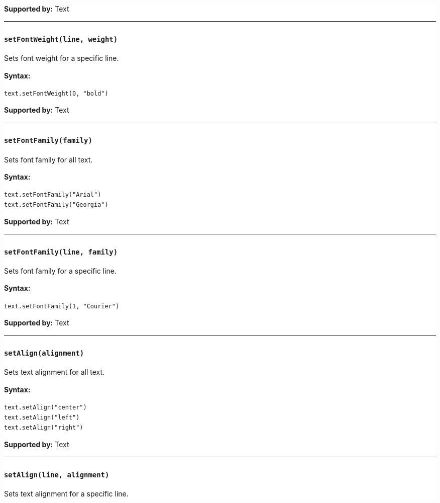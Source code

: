**Supported by:** Text

---

### `setFontWeight(line, weight)`
Sets font weight for a specific line.

**Syntax:**
```merlin
text.setFontWeight(0, "bold")
```

**Supported by:** Text

---

### `setFontFamily(family)`
Sets font family for all text.

**Syntax:**
```merlin
text.setFontFamily("Arial")
text.setFontFamily("Georgia")
```

**Supported by:** Text

---

### `setFontFamily(line, family)`
Sets font family for a specific line.

**Syntax:**
```merlin
text.setFontFamily(1, "Courier")
```

**Supported by:** Text

---

### `setAlign(alignment)`
Sets text alignment for all text.

**Syntax:**
```merlin
text.setAlign("center")
text.setAlign("left")
text.setAlign("right")
```

**Supported by:** Text

---

### `setAlign(line, alignment)`
Sets text alignment for a specific line.
